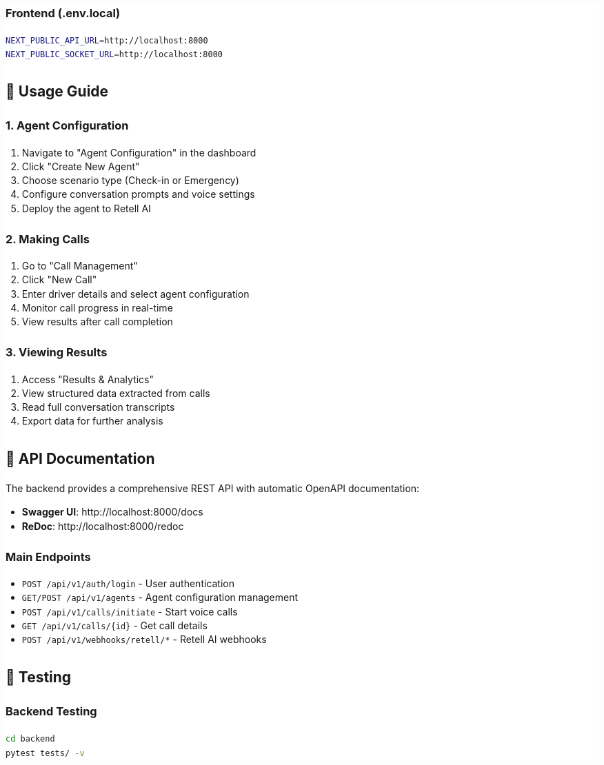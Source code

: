 ### Frontend (.env.local)
```bash
NEXT_PUBLIC_API_URL=http://localhost:8000
NEXT_PUBLIC_SOCKET_URL=http://localhost:8000
```

## 🎯 Usage Guide

### 1. Agent Configuration
1. Navigate to "Agent Configuration" in the dashboard
2. Click "Create New Agent"
3. Choose scenario type (Check-in or Emergency)
4. Configure conversation prompts and voice settings
5. Deploy the agent to Retell AI

### 2. Making Calls
1. Go to "Call Management"
2. Click "New Call"
3. Enter driver details and select agent configuration
4. Monitor call progress in real-time
5. View results after call completion

### 3. Viewing Results
1. Access "Results & Analytics"
2. View structured data extracted from calls
3. Read full conversation transcripts
4. Export data for further analysis

## 🔧 API Documentation

The backend provides a comprehensive REST API with automatic OpenAPI documentation:

- **Swagger UI**: http://localhost:8000/docs
- **ReDoc**: http://localhost:8000/redoc

### Main Endpoints
- `POST /api/v1/auth/login` - User authentication
- `GET/POST /api/v1/agents` - Agent configuration management
- `POST /api/v1/calls/initiate` - Start voice calls
- `GET /api/v1/calls/{id}` - Get call details
- `POST /api/v1/webhooks/retell/*` - Retell AI webhooks

## 🧪 Testing

### Backend Testing
```bash
cd backend
pytest tests/ -v
```
